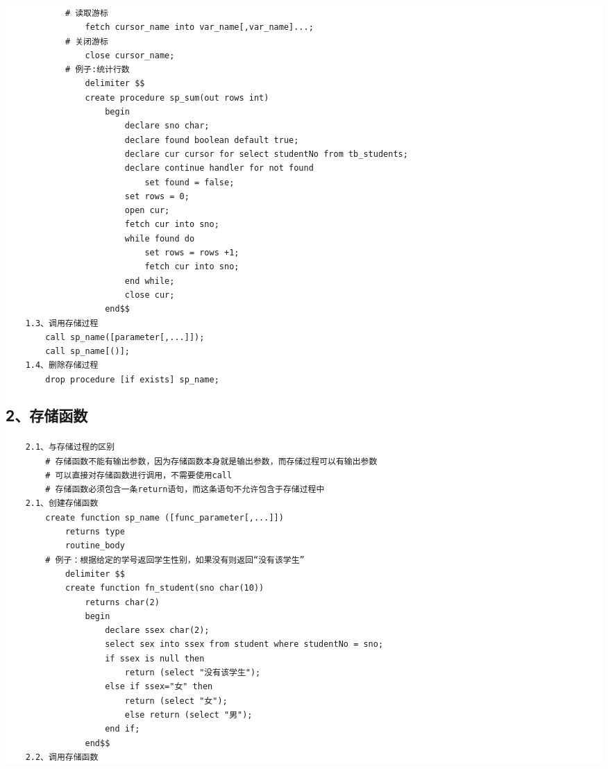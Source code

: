                 # 读取游标
                    fetch cursor_name into var_name[,var_name]...;
                # 关闭游标
                    close cursor_name;
                # 例子:统计行数
                    delimiter $$
                    create procedure sp_sum(out rows int)
                        begin
                            declare sno char;
                            declare found boolean default true;
                            declare cur cursor for select studentNo from tb_students;
                            declare continue handler for not found
                                set found = false;
                            set rows = 0;
                            open cur;
                            fetch cur into sno;
                            while found do
                                set rows = rows +1;
                                fetch cur into sno;
                            end while;
                            close cur;
                        end$$
        1.3、调用存储过程
            call sp_name([parameter[,...]]);
            call sp_name[()];
        1.4、删除存储过程
            drop procedure [if exists] sp_name;
## 2、存储函数
    
        2.1、与存储过程的区别
            # 存储函数不能有输出参数，因为存储函数本身就是输出参数，而存储过程可以有输出参数
            # 可以直接对存储函数进行调用，不需要使用call
            # 存储函数必须包含一条return语句，而这条语句不允许包含于存储过程中
        2.1、创建存储函数
            create function sp_name ([func_parameter[,...]]) 
                returns type
                routine_body
            # 例子：根据给定的学号返回学生性别，如果没有则返回“没有该学生”
                delimiter $$
                create function fn_student(sno char(10))
                    returns char(2)
                    begin
                        declare ssex char(2);
                        select sex into ssex from student where studentNo = sno;
                        if ssex is null then
                            return (select "没有该学生");
                        else if ssex="女" then
                            return (select "女");
                            else return (select "男");
                        end if;
                    end$$
        2.2、调用存储函数